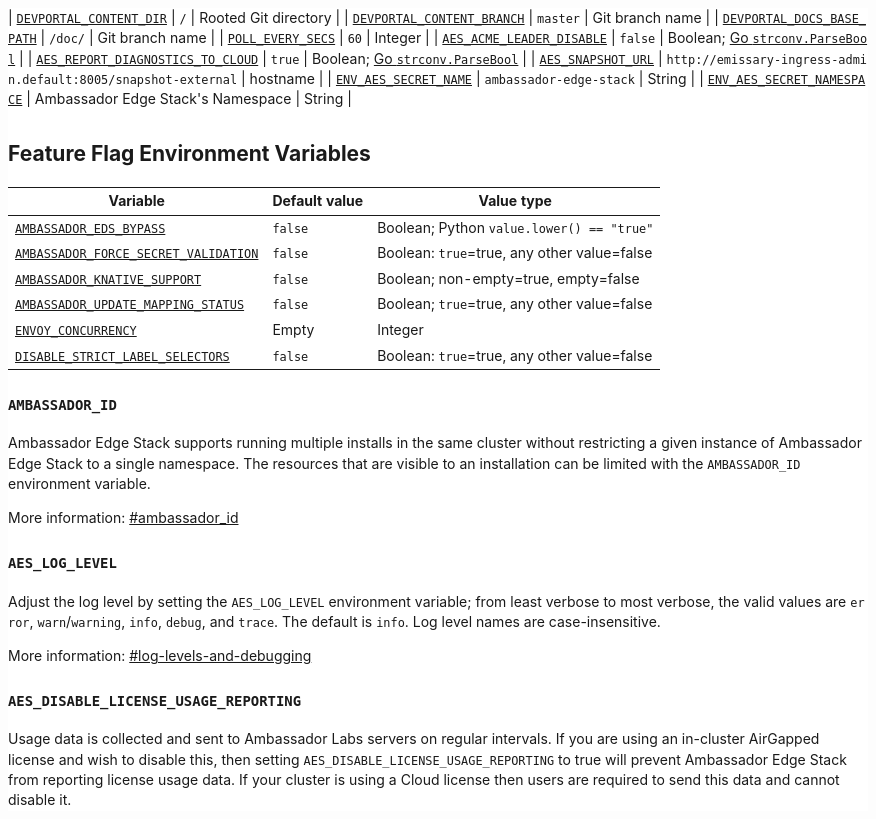 | [`DEVPORTAL_CONTENT_DIR`](ambassador-edge-stack-environment-variables-and-ports.md#devportal_content_dir)                                         | `/`                                                            | Rooted Git directory                                                                                          |
| [`DEVPORTAL_CONTENT_BRANCH`](ambassador-edge-stack-environment-variables-and-ports.md#devportal_content_branch)                                   | `master`                                                       | Git branch name                                                                                               |
| [`DEVPORTAL_DOCS_BASE_PATH`](ambassador-edge-stack-environment-variables-and-ports.md#devportal_docs_base_path)                                   | `/doc/`                                                        | Git branch name                                                                                               |
| [`POLL_EVERY_SECS`](ambassador-edge-stack-environment-variables-and-ports.md#poll_every_secs)                                                     | `60`                                                           | Integer                                                                                                       |
| [`AES_ACME_LEADER_DISABLE`](ambassador-edge-stack-environment-variables-and-ports.md#aes_acme_leader_disable)                                     | `false`                                                        | Boolean; [Go `strconv.ParseBool`](https://golang.org/pkg/strconv/#ParseBool)                                  |
| [`AES_REPORT_DIAGNOSTICS_TO_CLOUD`](ambassador-edge-stack-environment-variables-and-ports.md#aes_report_diagnostics_to_cloud)                     | `true`                                                         | Boolean; [Go `strconv.ParseBool`](https://golang.org/pkg/strconv/#ParseBool)                                  |
| [`AES_SNAPSHOT_URL`](ambassador-edge-stack-environment-variables-and-ports.md#aes_snapshot_url)                                                   | `http://emissary-ingress-admin.default:8005/snapshot-external` | hostname                                                                                                      |
| [`ENV_AES_SECRET_NAME`](ambassador-edge-stack-environment-variables-and-ports.md#env_aes_secret_name)                                             | `ambassador-edge-stack`                                        | String                                                                                                        |
| [`ENV_AES_SECRET_NAMESPACE`](ambassador-edge-stack-environment-variables-and-ports.md#env_aes_secret_namespace)                                   | Ambassador Edge Stack's Namespace                              | String                                                                                                        |

## Feature Flag Environment Variables

| Variable                                                                                                                            | Default value | Value type                                  |
| ----------------------------------------------------------------------------------------------------------------------------------- | ------------- | ------------------------------------------- |
| [`AMBASSADOR_EDS_BYPASS`](ambassador-edge-stack-environment-variables-and-ports.md#ambassador_eds_bypass)                           | `false`       | Boolean; Python `value.lower() == "true"`   |
| [`AMBASSADOR_FORCE_SECRET_VALIDATION`](ambassador-edge-stack-environment-variables-and-ports.md#ambassador_force_secret_validation) | `false`       | Boolean: `true`=true, any other value=false |
| [`AMBASSADOR_KNATIVE_SUPPORT`](ambassador-edge-stack-environment-variables-and-ports.md#ambassador_knative_support)                 | `false`       | Boolean; non-empty=true, empty=false        |
| [`AMBASSADOR_UPDATE_MAPPING_STATUS`](ambassador-edge-stack-environment-variables-and-ports.md#ambassador_update_mapping_status)     | `false`       | Boolean; `true`=true, any other value=false |
| [`ENVOY_CONCURRENCY`](ambassador-edge-stack-environment-variables-and-ports.md#envoy_concurrency)                                   | Empty         | Integer                                     |
| [`DISABLE_STRICT_LABEL_SELECTORS`](ambassador-edge-stack-environment-variables-and-ports.md#disable_strict_label_selectors)         | `false`       | Boolean: `true`=true, any other value=false |

### `AMBASSADOR_ID`

Ambassador Edge Stack supports running multiple installs in the same cluster without restricting a given instance of Ambassador Edge Stack to a single namespace. The resources that are visible to an installation can be limited with the `AMBASSADOR_ID` environment variable.

More information: [#ambassador\_id](advanced-deployment-configuration.md#ambassador_id "mention")

### `AES_LOG_LEVEL`

Adjust the log level by setting the `AES_LOG_LEVEL` environment variable; from least verbose to most verbose, the valid values are `error`, `warn`/`warning`, `info`, `debug`, and `trace`. The default is `info`. Log level names are case-insensitive.

More information: [#log-levels-and-debugging](advanced-deployment-configuration.md#log-levels-and-debugging "mention")

### `AES_DISABLE_LICENSE_USAGE_REPORTING`

Usage data is collected and sent to Ambassador Labs servers on regular intervals. If you are using an in-cluster AirGapped license and wish to disable this, then setting `AES_DISABLE_LICENSE_USAGE_REPORTING` to true will prevent Ambassador Edge Stack from reporting license usage data. If your cluster is using a Cloud license then users are required to send this data and cannot disable it.
